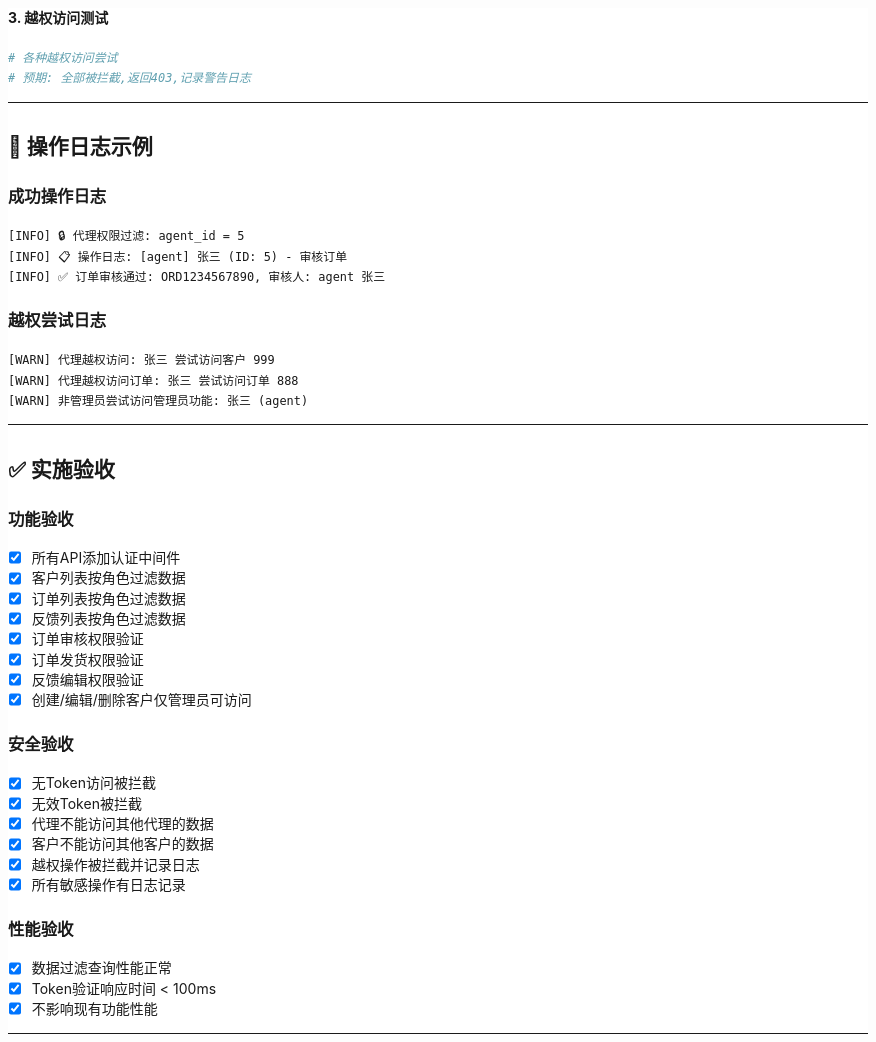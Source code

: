 #### 3. 越权访问测试
```bash
# 各种越权访问尝试
# 预期: 全部被拦截,返回403,记录警告日志
```

---

## 📝 操作日志示例

### 成功操作日志
```
[INFO] 🔒 代理权限过滤: agent_id = 5
[INFO] 📋 操作日志: [agent] 张三 (ID: 5) - 审核订单
[INFO] ✅ 订单审核通过: ORD1234567890, 审核人: agent 张三
```

### 越权尝试日志
```
[WARN] 代理越权访问: 张三 尝试访问客户 999
[WARN] 代理越权访问订单: 张三 尝试访问订单 888
[WARN] 非管理员尝试访问管理员功能: 张三 (agent)
```

---

## ✅ 实施验收

### 功能验收
- [x] 所有API添加认证中间件
- [x] 客户列表按角色过滤数据
- [x] 订单列表按角色过滤数据
- [x] 反馈列表按角色过滤数据
- [x] 订单审核权限验证
- [x] 订单发货权限验证
- [x] 反馈编辑权限验证
- [x] 创建/编辑/删除客户仅管理员可访问

### 安全验收
- [x] 无Token访问被拦截
- [x] 无效Token被拦截
- [x] 代理不能访问其他代理的数据
- [x] 客户不能访问其他客户的数据
- [x] 越权操作被拦截并记录日志
- [x] 所有敏感操作有日志记录

### 性能验收
- [x] 数据过滤查询性能正常
- [x] Token验证响应时间 < 100ms
- [x] 不影响现有功能性能

---